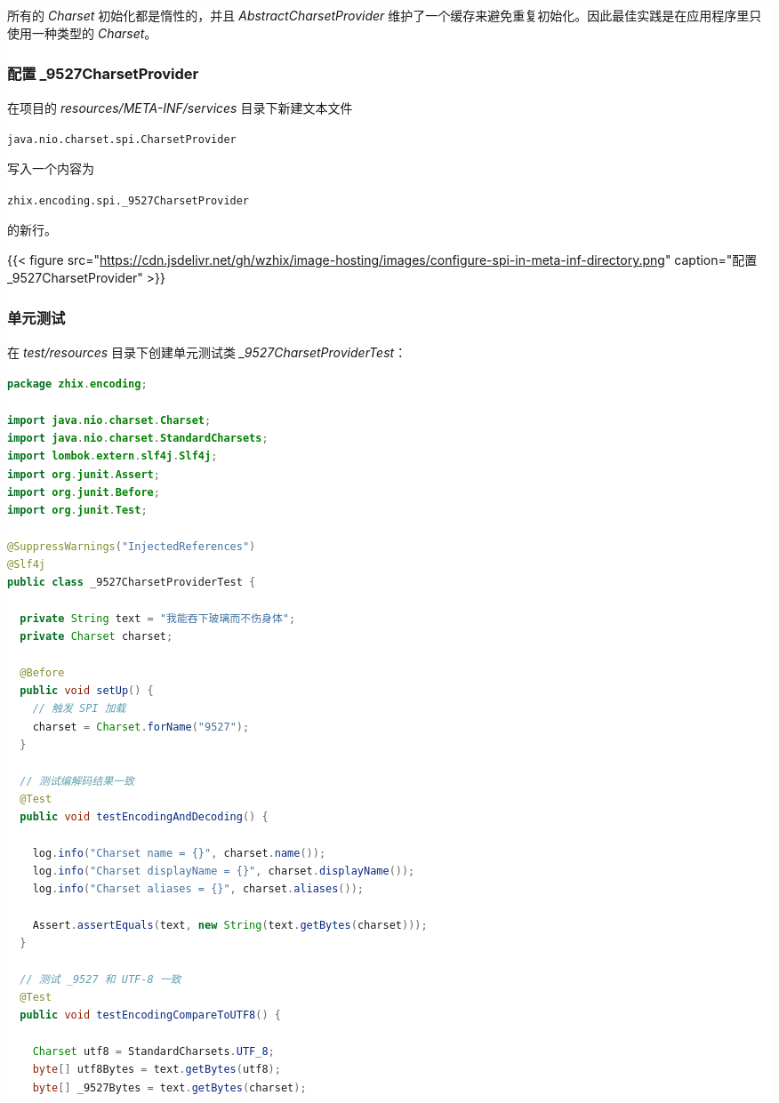 所有的 *Charset* 初始化都是惰性的，并且 *AbstractCharsetProvider* 维护了一个缓存来避免重复初始化。因此最佳实践是在应用程序里只使用一种类型的 *Charset*。

### 配置 _9527CharsetProvider

在项目的 *resources/META-INF/services* 目录下新建文本文件

```
java.nio.charset.spi.CharsetProvider
```

写入一个内容为

```
zhix.encoding.spi._9527CharsetProvider
```

的新行。

{{< figure src="https://cdn.jsdelivr.net/gh/wzhix/image-hosting/images/configure-spi-in-meta-inf-directory.png" caption="配置 _9527CharsetProvider" >}}

### 单元测试

在 *test/resources* 目录下创建单元测试类 *_9527CharsetProviderTest*：

```java
package zhix.encoding;

import java.nio.charset.Charset;
import java.nio.charset.StandardCharsets;
import lombok.extern.slf4j.Slf4j;
import org.junit.Assert;
import org.junit.Before;
import org.junit.Test;

@SuppressWarnings("InjectedReferences")
@Slf4j
public class _9527CharsetProviderTest {

  private String text = "我能吞下玻璃而不伤身体";
  private Charset charset;

  @Before
  public void setUp() {
    // 触发 SPI 加载
    charset = Charset.forName("9527");
  }
  
  // 测试编解码结果一致
  @Test
  public void testEncodingAndDecoding() {

    log.info("Charset name = {}", charset.name());
    log.info("Charset displayName = {}", charset.displayName());
    log.info("Charset aliases = {}", charset.aliases());

    Assert.assertEquals(text, new String(text.getBytes(charset)));
  }
  
  // 测试 _9527 和 UTF-8 一致
  @Test
  public void testEncodingCompareToUTF8() {

    Charset utf8 = StandardCharsets.UTF_8;
    byte[] utf8Bytes = text.getBytes(utf8);
    byte[] _9527Bytes = text.getBytes(charset);

```